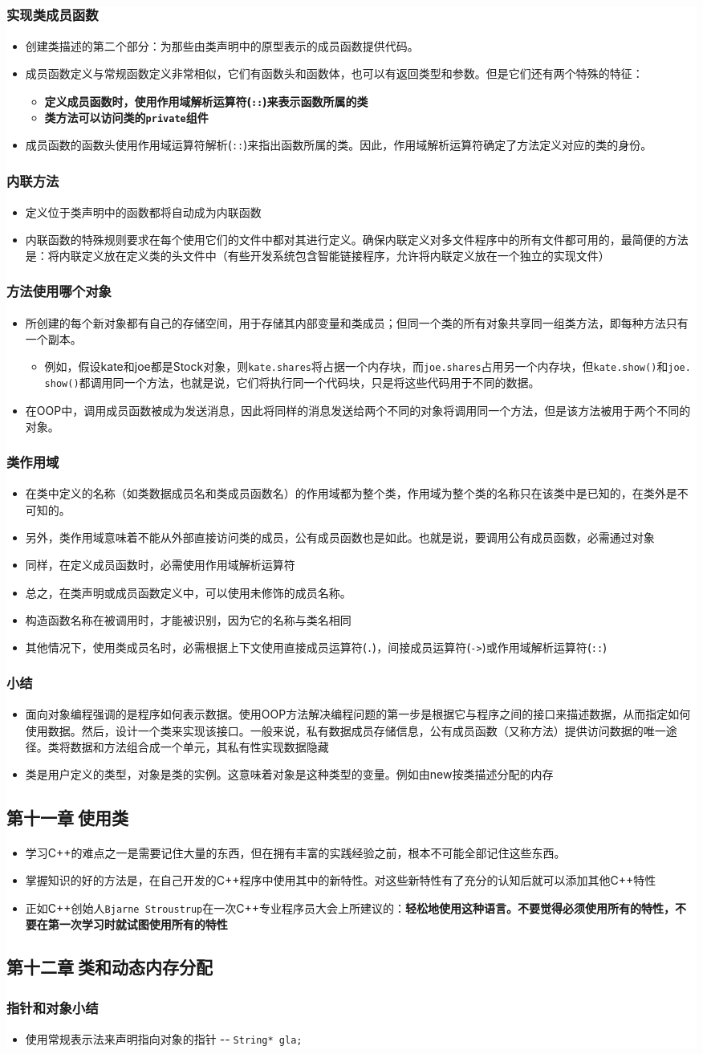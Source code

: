 ### 实现类成员函数

+ 创建类描述的第二个部分：为那些由类声明中的原型表示的成员函数提供代码。
+ 成员函数定义与常规函数定义非常相似，它们有函数头和函数体，也可以有返回类型和参数。但是它们还有两个特殊的特征：
  - **定义成员函数时，使用作用域解析运算符(`::`)来表示函数所属的类**
  - **类方法可以访问类的`private`组件**

+ 成员函数的函数头使用作用域运算符解析(`::`)来指出函数所属的类。因此，作用域解析运算符确定了方法定义对应的类的身份。

### 内联方法

+ 定义位于类声明中的函数都将自动成为内联函数

+ 内联函数的特殊规则要求在每个使用它们的文件中都对其进行定义。确保内联定义对多文件程序中的所有文件都可用的，最简便的方法是：将内联定义放在定义类的头文件中（有些开发系统包含智能链接程序，允许将内联定义放在一个独立的实现文件）

### 方法使用哪个对象

+ 所创建的每个新对象都有自己的存储空间，用于存储其内部变量和类成员；但同一个类的所有对象共享同一组类方法，即每种方法只有一个副本。
  - 例如，假设kate和joe都是Stock对象，则`kate.shares`将占据一个内存块，而`joe.shares`占用另一个内存块，但`kate.show()`和`joe.show()`都调用同一个方法，也就是说，它们将执行同一个代码块，只是将这些代码用于不同的数据。

+ 在OOP中，调用成员函数被成为发送消息，因此将同样的消息发送给两个不同的对象将调用同一个方法，但是该方法被用于两个不同的对象。

### 类作用域

+ 在类中定义的名称（如类数据成员名和类成员函数名）的作用域都为整个类，作用域为整个类的名称只在该类中是已知的，在类外是不可知的。
+ 另外，类作用域意味着不能从外部直接访问类的成员，公有成员函数也是如此。也就是说，要调用公有成员函数，必需通过对象
+ 同样，在定义成员函数时，必需使用作用域解析运算符
  
+ 总之，在类声明或成员函数定义中，可以使用未修饰的成员名称。
+ 构造函数名称在被调用时，才能被识别，因为它的名称与类名相同
+ 其他情况下，使用类成员名时，必需根据上下文使用直接成员运算符(`.`)，间接成员运算符(`->`)或作用域解析运算符(`::`)

### 小结

+ 面向对象编程强调的是程序如何表示数据。使用OOP方法解决编程问题的第一步是根据它与程序之间的接口来描述数据，从而指定如何使用数据。然后，设计一个类来实现该接口。一般来说，私有数据成员存储信息，公有成员函数（又称方法）提供访问数据的唯一途径。类将数据和方法组合成一个单元，其私有性实现数据隐藏

+ 类是用户定义的类型，对象是类的实例。这意味着对象是这种类型的变量。例如由new按类描述分配的内存


## 第十一章 使用类

+ 学习C++的难点之一是需要记住大量的东西，但在拥有丰富的实践经验之前，根本不可能全部记住这些东西。
+ 掌握知识的好的方法是，在自己开发的C++程序中使用其中的新特性。对这些新特性有了充分的认知后就可以添加其他C++特性

+ 正如C++创始人`Bjarne Stroustrup`在一次C++专业程序员大会上所建议的：**轻松地使用这种语言。不要觉得必须使用所有的特性，不要在第一次学习时就试图使用所有的特性**


## 第十二章 类和动态内存分配

### 指针和对象小结

+ 使用常规表示法来声明指向对象的指针 -- `String* gla;`

